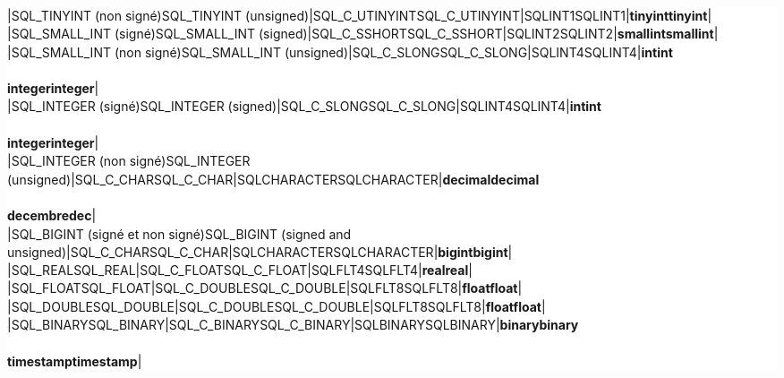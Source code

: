 |<span data-ttu-id="f76c7-185">SQL_TINYINT (non signé)</span><span class="sxs-lookup"><span data-stu-id="f76c7-185">SQL_TINYINT (unsigned)</span></span>|<span data-ttu-id="f76c7-186">SQL_C_UTINYINT</span><span class="sxs-lookup"><span data-stu-id="f76c7-186">SQL_C_UTINYINT</span></span>|<span data-ttu-id="f76c7-187">SQLINT1</span><span class="sxs-lookup"><span data-stu-id="f76c7-187">SQLINT1</span></span>|<span data-ttu-id="f76c7-188">**tinyint**</span><span class="sxs-lookup"><span data-stu-id="f76c7-188">**tinyint**</span></span>|  
|<span data-ttu-id="f76c7-189">SQL_SMALL_INT (signé)</span><span class="sxs-lookup"><span data-stu-id="f76c7-189">SQL_SMALL_INT (signed)</span></span>|<span data-ttu-id="f76c7-190">SQL_C_SSHORT</span><span class="sxs-lookup"><span data-stu-id="f76c7-190">SQL_C_SSHORT</span></span>|<span data-ttu-id="f76c7-191">SQLINT2</span><span class="sxs-lookup"><span data-stu-id="f76c7-191">SQLINT2</span></span>|<span data-ttu-id="f76c7-192">**smallint**</span><span class="sxs-lookup"><span data-stu-id="f76c7-192">**smallint**</span></span>|  
|<span data-ttu-id="f76c7-193">SQL_SMALL_INT (non signé)</span><span class="sxs-lookup"><span data-stu-id="f76c7-193">SQL_SMALL_INT (unsigned)</span></span>|<span data-ttu-id="f76c7-194">SQL_C_SLONG</span><span class="sxs-lookup"><span data-stu-id="f76c7-194">SQL_C_SLONG</span></span>|<span data-ttu-id="f76c7-195">SQLINT4</span><span class="sxs-lookup"><span data-stu-id="f76c7-195">SQLINT4</span></span>|<span data-ttu-id="f76c7-196">**int**</span><span class="sxs-lookup"><span data-stu-id="f76c7-196">**int**</span></span><br /><br /> <span data-ttu-id="f76c7-197">**integer**</span><span class="sxs-lookup"><span data-stu-id="f76c7-197">**integer**</span></span>|  
|<span data-ttu-id="f76c7-198">SQL_INTEGER (signé)</span><span class="sxs-lookup"><span data-stu-id="f76c7-198">SQL_INTEGER (signed)</span></span>|<span data-ttu-id="f76c7-199">SQL_C_SLONG</span><span class="sxs-lookup"><span data-stu-id="f76c7-199">SQL_C_SLONG</span></span>|<span data-ttu-id="f76c7-200">SQLINT4</span><span class="sxs-lookup"><span data-stu-id="f76c7-200">SQLINT4</span></span>|<span data-ttu-id="f76c7-201">**int**</span><span class="sxs-lookup"><span data-stu-id="f76c7-201">**int**</span></span><br /><br /> <span data-ttu-id="f76c7-202">**integer**</span><span class="sxs-lookup"><span data-stu-id="f76c7-202">**integer**</span></span>|  
|<span data-ttu-id="f76c7-203">SQL_INTEGER (non signé)</span><span class="sxs-lookup"><span data-stu-id="f76c7-203">SQL_INTEGER (unsigned)</span></span>|<span data-ttu-id="f76c7-204">SQL_C_CHAR</span><span class="sxs-lookup"><span data-stu-id="f76c7-204">SQL_C_CHAR</span></span>|<span data-ttu-id="f76c7-205">SQLCHARACTER</span><span class="sxs-lookup"><span data-stu-id="f76c7-205">SQLCHARACTER</span></span>|<span data-ttu-id="f76c7-206">**decimal**</span><span class="sxs-lookup"><span data-stu-id="f76c7-206">**decimal**</span></span><br /><br /> <span data-ttu-id="f76c7-207">**decembre**</span><span class="sxs-lookup"><span data-stu-id="f76c7-207">**dec**</span></span>|  
|<span data-ttu-id="f76c7-208">SQL_BIGINT (signé et non signé)</span><span class="sxs-lookup"><span data-stu-id="f76c7-208">SQL_BIGINT (signed and unsigned)</span></span>|<span data-ttu-id="f76c7-209">SQL_C_CHAR</span><span class="sxs-lookup"><span data-stu-id="f76c7-209">SQL_C_CHAR</span></span>|<span data-ttu-id="f76c7-210">SQLCHARACTER</span><span class="sxs-lookup"><span data-stu-id="f76c7-210">SQLCHARACTER</span></span>|<span data-ttu-id="f76c7-211">**bigint**</span><span class="sxs-lookup"><span data-stu-id="f76c7-211">**bigint**</span></span>|  
|<span data-ttu-id="f76c7-212">SQL_REAL</span><span class="sxs-lookup"><span data-stu-id="f76c7-212">SQL_REAL</span></span>|<span data-ttu-id="f76c7-213">SQL_C_FLOAT</span><span class="sxs-lookup"><span data-stu-id="f76c7-213">SQL_C_FLOAT</span></span>|<span data-ttu-id="f76c7-214">SQLFLT4</span><span class="sxs-lookup"><span data-stu-id="f76c7-214">SQLFLT4</span></span>|<span data-ttu-id="f76c7-215">**real**</span><span class="sxs-lookup"><span data-stu-id="f76c7-215">**real**</span></span>|  
|<span data-ttu-id="f76c7-216">SQL_FLOAT</span><span class="sxs-lookup"><span data-stu-id="f76c7-216">SQL_FLOAT</span></span>|<span data-ttu-id="f76c7-217">SQL_C_DOUBLE</span><span class="sxs-lookup"><span data-stu-id="f76c7-217">SQL_C_DOUBLE</span></span>|<span data-ttu-id="f76c7-218">SQLFLT8</span><span class="sxs-lookup"><span data-stu-id="f76c7-218">SQLFLT8</span></span>|<span data-ttu-id="f76c7-219">**float**</span><span class="sxs-lookup"><span data-stu-id="f76c7-219">**float**</span></span>|  
|<span data-ttu-id="f76c7-220">SQL_DOUBLE</span><span class="sxs-lookup"><span data-stu-id="f76c7-220">SQL_DOUBLE</span></span>|<span data-ttu-id="f76c7-221">SQL_C_DOUBLE</span><span class="sxs-lookup"><span data-stu-id="f76c7-221">SQL_C_DOUBLE</span></span>|<span data-ttu-id="f76c7-222">SQLFLT8</span><span class="sxs-lookup"><span data-stu-id="f76c7-222">SQLFLT8</span></span>|<span data-ttu-id="f76c7-223">**float**</span><span class="sxs-lookup"><span data-stu-id="f76c7-223">**float**</span></span>|  
|<span data-ttu-id="f76c7-224">SQL_BINARY</span><span class="sxs-lookup"><span data-stu-id="f76c7-224">SQL_BINARY</span></span>|<span data-ttu-id="f76c7-225">SQL_C_BINARY</span><span class="sxs-lookup"><span data-stu-id="f76c7-225">SQL_C_BINARY</span></span>|<span data-ttu-id="f76c7-226">SQLBINARY</span><span class="sxs-lookup"><span data-stu-id="f76c7-226">SQLBINARY</span></span>|<span data-ttu-id="f76c7-227">**binary**</span><span class="sxs-lookup"><span data-stu-id="f76c7-227">**binary**</span></span><br /><br /> <span data-ttu-id="f76c7-228">**timestamp**</span><span class="sxs-lookup"><span data-stu-id="f76c7-228">**timestamp**</span></span>|  